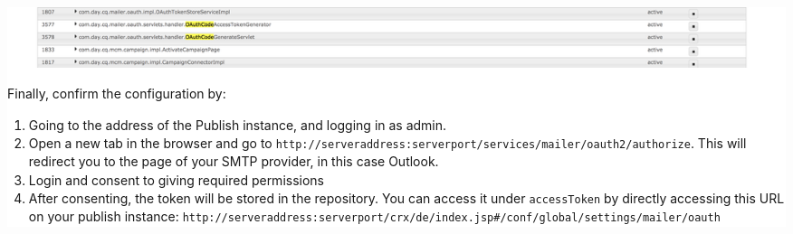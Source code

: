 ![A snippet of the component list containing OAuthCodeGenerateServlet and OAuthCodeAccessTokenGenerator](assets/oauth-components-play.png)

Finally, confirm the configuration by:

1. Going to the address of the Publish instance, and logging in as admin.
1. Open a new tab in the browser and go to `http://serveraddress:serverport/services/mailer/oauth2/authorize`. This will redirect you to the page of your SMTP provider, in this case Outlook.
1. Login and consent to giving required permissions
1. After consenting, the token will be stored in the repository. You can access it under `accessToken` by directly accessing this URL on your publish instance: `http://serveraddress:serverport/crx/de/index.jsp#/conf/global/settings/mailer/oauth`
